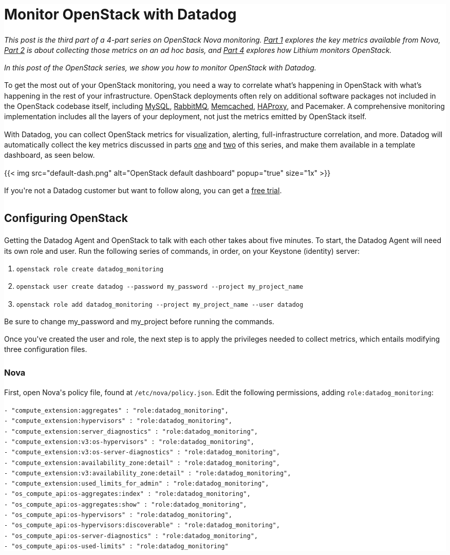 # Monitor OpenStack with Datadog


*This post is the third part of a 4-part series on OpenStack Nova monitoring. [Part 1](/blog/openstack-monitoring-nova) explores the key metrics available from Nova, [Part 2](/blog/collecting-metrics-notifications-openstack-nova) is about collecting those metrics on an ad hoc basis, and [Part 4](/blog/how-lithium-monitors-openstack/) explores how Lithium monitors OpenStack.*

*In this post of the OpenStack series, we show you how to monitor OpenStack with Datadog.*

To get the most out of your OpenStack monitoring, you need a way to correlate what’s happening in OpenStack with what’s happening in the rest of your infrastructure. OpenStack deployments often rely on additional software packages not included in the OpenStack codebase itself, including [MySQL](/blog/monitoring-rds-mysql-performance-metrics/), [RabbitMQ](/blog/openstack-monitoring-nova/#rabbitmq-metrics), [Memcached](/blog/collecting-elasticache-metrics-its-redis-memcached-metrics/#memcached), [HAProxy](/blog/monitoring-haproxy-performance-metrics/), and Pacemaker. A comprehensive monitoring implementation includes all the layers of your deployment, not just the metrics emitted by OpenStack itself.

With Datadog, you can collect OpenStack metrics for visualization, alerting, full-infrastructure correlation, and more. Datadog will automatically collect the key metrics discussed in parts [one](/blog/openstack-monitoring-nova) and [two](/blog/collecting-metrics-notifications-openstack-nova) of this series, and make them available in a template dashboard, as seen below.

{{< img src="default-dash.png" alt="OpenStack default dashboard" popup="true" size="1x" >}}

If you're not a Datadog customer but want to follow along, you can get a <a href="" class="sign-up-trigger">free trial</a>.

## Configuring OpenStack

Getting the Datadog Agent and OpenStack to talk with each other takes about five minutes. To start, the Datadog Agent will need its own role and user. Run the following series of commands, in order, on your Keystone (identity) server:

1. `openstack role create datadog_monitoring`

2. `openstack user create datadog --password my_password --project my_project_name`

3. `openstack role add datadog_monitoring --project my_project_name --user datadog`

Be sure to change my_password and my_project before running the commands.

Once you've created the user and role, the next step is to apply the privileges needed to collect metrics, which entails modifying three configuration files.

### Nova


First, open Nova's policy file, found at `/etc/nova/policy.json`. Edit the following permissions, adding `role:datadog_monitoring`:


	- "compute_extension:aggregates" : "role:datadog_monitoring",  
	- "compute_extension:hypervisors" : "role:datadog_monitoring",
	- "compute_extension:server_diagnostics" : "role:datadog_monitoring",
	- "compute_extension:v3:os-hypervisors" : "role:datadog_monitoring",
	- "compute_extension:v3:os-server-diagnostics" : "role:datadog_monitoring",
	- "compute_extension:availability_zone:detail" : "role:datadog_monitoring",
	- "compute_extension:v3:availability_zone:detail" : "role:datadog_monitoring",
	- "compute_extension:used_limits_for_admin" : "role:datadog_monitoring",
	- "os_compute_api:os-aggregates:index" : "role:datadog_monitoring",
	- "os_compute_api:os-aggregates:show" : "role:datadog_monitoring",
	- "os_compute_api:os-hypervisors" : "role:datadog_monitoring",
	- "os_compute_api:os-hypervisors:discoverable" : "role:datadog_monitoring",  
	- "os_compute_api:os-server-diagnostics" : "role:datadog_monitoring",
	- "os_compute_api:os-used-limits" : "role:datadog_monitoring"
